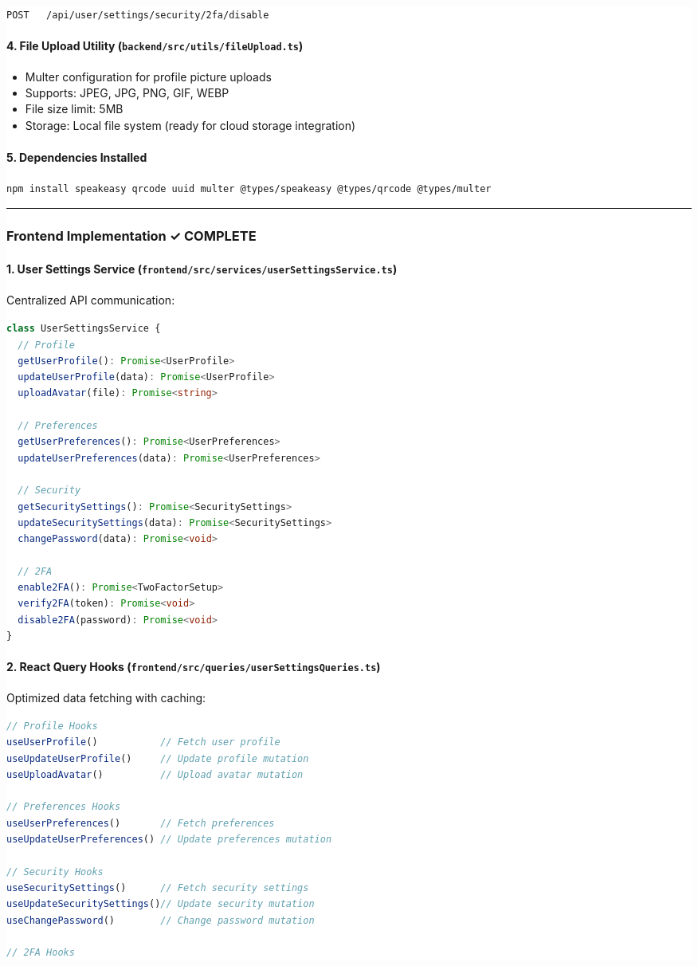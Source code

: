 ```
POST   /api/user/settings/security/2fa/disable
```

#### 4. File Upload Utility (`backend/src/utils/fileUpload.ts`)
- Multer configuration for profile picture uploads
- Supports: JPEG, JPG, PNG, GIF, WEBP
- File size limit: 5MB
- Storage: Local file system (ready for cloud storage integration)

#### 5. Dependencies Installed
```bash
npm install speakeasy qrcode uuid multer @types/speakeasy @types/qrcode @types/multer
```

---

### **Frontend Implementation** ✓ COMPLETE

#### 1. User Settings Service (`frontend/src/services/userSettingsService.ts`)
Centralized API communication:
```typescript
class UserSettingsService {
  // Profile
  getUserProfile(): Promise<UserProfile>
  updateUserProfile(data): Promise<UserProfile>
  uploadAvatar(file): Promise<string>
  
  // Preferences
  getUserPreferences(): Promise<UserPreferences>
  updateUserPreferences(data): Promise<UserPreferences>
  
  // Security
  getSecuritySettings(): Promise<SecuritySettings>
  updateSecuritySettings(data): Promise<SecuritySettings>
  changePassword(data): Promise<void>
  
  // 2FA
  enable2FA(): Promise<TwoFactorSetup>
  verify2FA(token): Promise<void>
  disable2FA(password): Promise<void>
}
```

#### 2. React Query Hooks (`frontend/src/queries/userSettingsQueries.ts`)
Optimized data fetching with caching:
```typescript
// Profile Hooks
useUserProfile()           // Fetch user profile
useUpdateUserProfile()     // Update profile mutation
useUploadAvatar()          // Upload avatar mutation

// Preferences Hooks
useUserPreferences()       // Fetch preferences
useUpdateUserPreferences() // Update preferences mutation

// Security Hooks
useSecuritySettings()      // Fetch security settings
useUpdateSecuritySettings()// Update security mutation
useChangePassword()        // Change password mutation

// 2FA Hooks
```